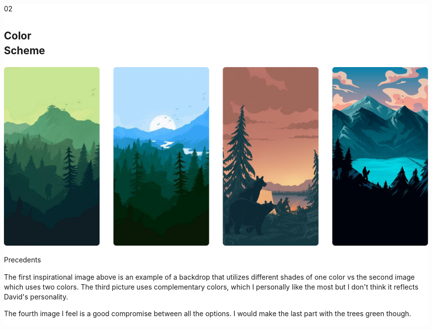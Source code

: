 


<div class="section-header">
    <span class="section-number">02</span>
    <div class="section-name">
        <h2>Color<br/>Scheme</h2>
        <div class="section-line" style="color: #C9AFDE; background: #C9AFDE;"></div>
    </div>
</div>

<img src="/img/davidbaker/inspiration.svg" alt="inspirational precedents" style="width:100%;">
<p class="caption">Precedents</p>

<p>The first inspirational image above is an example of a backdrop that utilizes different shades of one color vs the second image which uses two colors. The third picture uses complementary colors, which I personally like the most but I don't think it reflects David's personality.</p>
<p>The fourth image I feel is a good compromise between all the options. I would make the last part with the trees green though.</p>

<div class="columns">
  <div class="left-column-img">
  <div>
